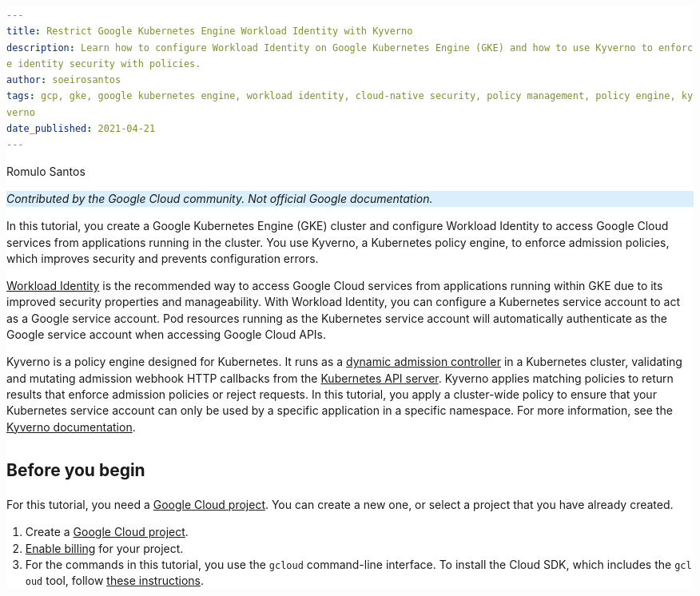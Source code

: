 ```yaml
---
title: Restrict Google Kubernetes Engine Workload Identity with Kyverno
description: Learn how to configure Workload Identity on Google Kubernetes Engine (GKE) and how to use Kyverno to enforce identity security with policies.
author: soeirosantos
tags: gcp, gke, google kubernetes engine, workload identity, cloud-native security, policy management, policy engine, kyverno
date_published: 2021-04-21
---
```


Romulo Santos

<p style="background-color:#D9EFFC;"><i>Contributed by the Google Cloud community. Not official Google documentation.</i></p>

In this tutorial, you create a Google Kubernetes Engine (GKE) cluster and configure Workload Identity to access Google Cloud services from applications running 
in the cluster. You use Kyverno, a Kubernetes policy engine, to enforce admission policies, which improves security and prevents configuration errors.

[Workload Identity](https://cloud.google.com/kubernetes-engine/docs/how-to/workload-identity) is the recommended way to access Google Cloud services from 
applications running within GKE due to its improved security properties and manageability. With Workload Identity, you can configure a Kubernetes service account 
to act as a Google service account. Pod resources running as the Kubernetes service account will automatically authenticate as the Google service account when 
accessing Google Cloud APIs.

Kyverno is a policy engine designed for Kubernetes. It runs as a
[dynamic admission controller](https://kubernetes.io/docs/reference/access-authn-authz/extensible-admission-controllers/) in a Kubernetes cluster, validating and
mutating admission webhook HTTP callbacks from the
[Kubernetes API server](https://kubernetes.io/docs/reference/command-line-tools-reference/kube-apiserver/). Kyverno applies matching policies to return results 
that enforce admission policies or reject requests. In this tutorial, you apply a cluster-wide policy to ensure that your Kubernetes service account can only be
used by a specific application in a specific namespace. For more information, see the [Kyverno documentation](https://kyverno.io/docs/).

## Before you begin

For this tutorial, you need a [Google Cloud project](https://cloud.google.com/resource-manager/docs/cloud-platform-resource-hierarchy#projects). You can create a
new one, or select a project that you have already created.

1.  Create a [Google Cloud project](https://console.cloud.google.com/cloud-resource-manager).
1.  [Enable billing](https://support.google.com/cloud/answer/6293499#enable-billing) for your project.
1.  For the commands in this tutorial, you use the `gcloud` command-line interface. To install the Cloud SDK, which includes the `gcloud` tool, follow
    [these instructions](https://cloud.google.com/sdk/gcloud/#downloading_the_gcloud_command-line_tool).
